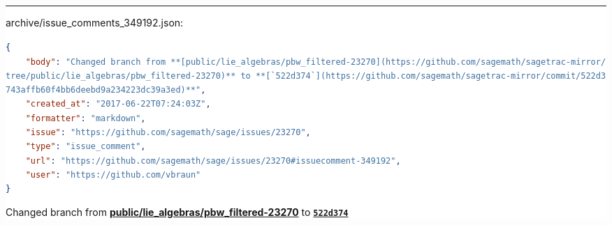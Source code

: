 

---

archive/issue_comments_349192.json:
```json
{
    "body": "Changed branch from **[public/lie_algebras/pbw_filtered-23270](https://github.com/sagemath/sagetrac-mirror/tree/public/lie_algebras/pbw_filtered-23270)** to **[`522d374`](https://github.com/sagemath/sagetrac-mirror/commit/522d3743affb60f4bb6deebd9a234223dc39a3ed)**",
    "created_at": "2017-06-22T07:24:03Z",
    "formatter": "markdown",
    "issue": "https://github.com/sagemath/sage/issues/23270",
    "type": "issue_comment",
    "url": "https://github.com/sagemath/sage/issues/23270#issuecomment-349192",
    "user": "https://github.com/vbraun"
}
```

Changed branch from **[public/lie_algebras/pbw_filtered-23270](https://github.com/sagemath/sagetrac-mirror/tree/public/lie_algebras/pbw_filtered-23270)** to **[`522d374`](https://github.com/sagemath/sagetrac-mirror/commit/522d3743affb60f4bb6deebd9a234223dc39a3ed)**
